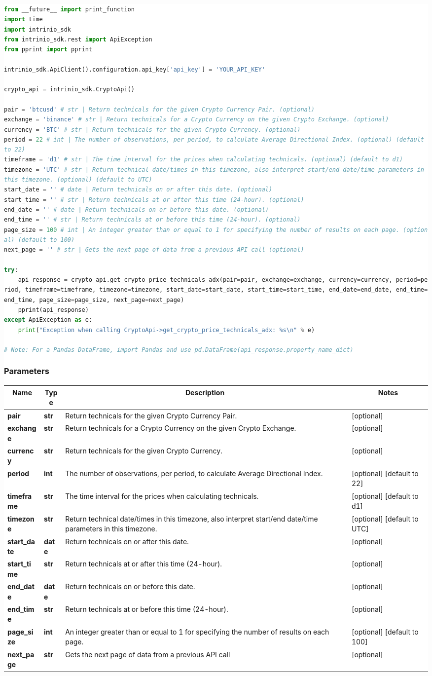 ```python
from __future__ import print_function
import time
import intrinio_sdk
from intrinio_sdk.rest import ApiException
from pprint import pprint

intrinio_sdk.ApiClient().configuration.api_key['api_key'] = 'YOUR_API_KEY'

crypto_api = intrinio_sdk.CryptoApi()

pair = 'btcusd' # str | Return technicals for the given Crypto Currency Pair. (optional)
exchange = 'binance' # str | Return technicals for a Crypto Currency on the given Crypto Exchange. (optional)
currency = 'BTC' # str | Return technicals for the given Crypto Currency. (optional)
period = 22 # int | The number of observations, per period, to calculate Average Directional Index. (optional) (default to 22)
timeframe = 'd1' # str | The time interval for the prices when calculating technicals. (optional) (default to d1)
timezone = 'UTC' # str | Return technical date/times in this timezone, also interpret start/end date/time parameters in this timezone. (optional) (default to UTC)
start_date = '' # date | Return technicals on or after this date. (optional)
start_time = '' # str | Return technicals at or after this time (24-hour). (optional)
end_date = '' # date | Return technicals on or before this date. (optional)
end_time = '' # str | Return technicals at or before this time (24-hour). (optional)
page_size = 100 # int | An integer greater than or equal to 1 for specifying the number of results on each page. (optional) (default to 100)
next_page = '' # str | Gets the next page of data from a previous API call (optional)

try:
    api_response = crypto_api.get_crypto_price_technicals_adx(pair=pair, exchange=exchange, currency=currency, period=period, timeframe=timeframe, timezone=timezone, start_date=start_date, start_time=start_time, end_date=end_date, end_time=end_time, page_size=page_size, next_page=next_page)
    pprint(api_response)
except ApiException as e:
    print("Exception when calling CryptoApi->get_crypto_price_technicals_adx: %s\n" % e)
    
# Note: For a Pandas DataFrame, import Pandas and use pd.DataFrame(api_response.property_name_dict) 
```
[//]: # (END_CODE_EXAMPLE)

[//]: # (START_DEFINITION)

### Parameters

[//]: # (START_PARAMETERS)


Name | Type | Description  | Notes
------------- | ------------- | ------------- | -------------
 **pair** | **str**| Return technicals for the given Crypto Currency Pair. | [optional]   &nbsp;
 **exchange** | **str**| Return technicals for a Crypto Currency on the given Crypto Exchange. | [optional]   &nbsp;
 **currency** | **str**| Return technicals for the given Crypto Currency. | [optional]   &nbsp;
 **period** | **int**| The number of observations, per period, to calculate Average Directional Index. | [optional] [default to 22]  &nbsp;
 **timeframe** | **str**| The time interval for the prices when calculating technicals. | [optional] [default to d1]  &nbsp;
 **timezone** | **str**| Return technical date/times in this timezone, also interpret start/end date/time parameters in this timezone. | [optional] [default to UTC]  &nbsp;
 **start_date** | **date**| Return technicals on or after this date. | [optional]   &nbsp;
 **start_time** | **str**| Return technicals at or after this time (24-hour). | [optional]   &nbsp;
 **end_date** | **date**| Return technicals on or before this date. | [optional]   &nbsp;
 **end_time** | **str**| Return technicals at or before this time (24-hour). | [optional]   &nbsp;
 **page_size** | **int**| An integer greater than or equal to 1 for specifying the number of results on each page. | [optional] [default to 100]  &nbsp;
 **next_page** | **str**| Gets the next page of data from a previous API call | [optional]   &nbsp;

[//]: # (START_OPERATION)
[//]: # (CLASS:CryptoApi)
[//]: # (METHOD:get_crypto_book_asks)
[//]: # (RETURN_TYPE:ApiResponseCryptoBookAsks)
[//]: # (RETURN_TYPE_KIND:object)
[//]: # (RETURN_TYPE_DOC:ApiResponseCryptoBookAsks.md)
[//]: # (OPERATION:get_crypto_book_asks_v2)
[//]: # (ENDPOINT:/crypto/book/asks)
[//]: # (DOCUMENT_LINK:CryptoApi.md#get_crypto_book_asks)
[//]: # (START_OVERVIEW)
[//]: # (END_OVERVIEW)
[//]: # (START_CODE_EXAMPLE)
[//]: # (END_PARAMETERS)
[//]: # (END_OPERATION)
[//]: # (START_OPERATION)
[//]: # (CLASS:CryptoApi)
[//]: # (METHOD:get_crypto_book_bids)
[//]: # (RETURN_TYPE:ApiResponseCryptoBookBids)
[//]: # (RETURN_TYPE_KIND:object)
[//]: # (RETURN_TYPE_DOC:ApiResponseCryptoBookBids.md)
[//]: # (OPERATION:get_crypto_book_bids_v2)
[//]: # (ENDPOINT:/crypto/book/bids)
[//]: # (DOCUMENT_LINK:CryptoApi.md#get_crypto_book_bids)
[//]: # (START_OVERVIEW)
[//]: # (END_OVERVIEW)
[//]: # (START_CODE_EXAMPLE)
[//]: # (END_PARAMETERS)
[//]: # (END_OPERATION)
[//]: # (START_OPERATION)
[//]: # (CLASS:CryptoApi)
[//]: # (METHOD:get_crypto_book_summary)
[//]: # (RETURN_TYPE:ApiResponseCryptoBook)
[//]: # (RETURN_TYPE_KIND:object)
[//]: # (RETURN_TYPE_DOC:ApiResponseCryptoBook.md)
[//]: # (OPERATION:get_crypto_book_summary_v2)
[//]: # (ENDPOINT:/crypto/book)
[//]: # (DOCUMENT_LINK:CryptoApi.md#get_crypto_book_summary)
[//]: # (START_OVERVIEW)
[//]: # (END_OVERVIEW)
[//]: # (START_CODE_EXAMPLE)
[//]: # (END_PARAMETERS)
[//]: # (END_OPERATION)
[//]: # (START_OPERATION)
[//]: # (CLASS:CryptoApi)
[//]: # (METHOD:get_crypto_currencies)
[//]: # (RETURN_TYPE:ApiResponseCryptoCurrencies)
[//]: # (RETURN_TYPE_KIND:object)
[//]: # (RETURN_TYPE_DOC:ApiResponseCryptoCurrencies.md)
[//]: # (OPERATION:get_crypto_currencies_v2)
[//]: # (ENDPOINT:/crypto/currencies)
[//]: # (DOCUMENT_LINK:CryptoApi.md#get_crypto_currencies)
[//]: # (START_OVERVIEW)
[//]: # (END_OVERVIEW)
[//]: # (START_CODE_EXAMPLE)
[//]: # (END_PARAMETERS)
[//]: # (END_OPERATION)
[//]: # (START_OPERATION)
[//]: # (CLASS:CryptoApi)
[//]: # (METHOD:get_crypto_exchanges)
[//]: # (RETURN_TYPE:ApiResponseCryptoExchanges)
[//]: # (RETURN_TYPE_KIND:object)
[//]: # (RETURN_TYPE_DOC:ApiResponseCryptoExchanges.md)
[//]: # (OPERATION:get_crypto_exchanges_v2)
[//]: # (ENDPOINT:/crypto/exchanges)
[//]: # (DOCUMENT_LINK:CryptoApi.md#get_crypto_exchanges)
[//]: # (START_OVERVIEW)
[//]: # (END_OVERVIEW)
[//]: # (START_CODE_EXAMPLE)
[//]: # (END_PARAMETERS)
[//]: # (END_OPERATION)
[//]: # (START_OPERATION)
[//]: # (CLASS:CryptoApi)
[//]: # (METHOD:get_crypto_pairs)
[//]: # (RETURN_TYPE:ApiResponseCryptoPairs)
[//]: # (RETURN_TYPE_KIND:object)
[//]: # (RETURN_TYPE_DOC:ApiResponseCryptoPairs.md)
[//]: # (OPERATION:get_crypto_pairs_v2)
[//]: # (ENDPOINT:/crypto/pairs)
[//]: # (DOCUMENT_LINK:CryptoApi.md#get_crypto_pairs)
[//]: # (START_OVERVIEW)
[//]: # (END_OVERVIEW)
[//]: # (START_CODE_EXAMPLE)
[//]: # (END_PARAMETERS)
[//]: # (END_OPERATION)
[//]: # (START_OPERATION)
[//]: # (CLASS:CryptoApi)
[//]: # (METHOD:get_crypto_price_technicals_adi)
[//]: # (RETURN_TYPE:ApiResponseCryptoAccumulationDistributionIndex)
[//]: # (RETURN_TYPE_KIND:object)
[//]: # (RETURN_TYPE_DOC:ApiResponseCryptoAccumulationDistributionIndex.md)
[//]: # (OPERATION:get_crypto_price_technicals_adi_v2)
[//]: # (ENDPOINT:/crypto/prices/technicals/adi)
[//]: # (DOCUMENT_LINK:CryptoApi.md#get_crypto_price_technicals_adi)
[//]: # (START_OVERVIEW)
[//]: # (END_OVERVIEW)
[//]: # (START_CODE_EXAMPLE)
[//]: # (END_PARAMETERS)
[//]: # (END_OPERATION)
[//]: # (START_OPERATION)
[//]: # (CLASS:CryptoApi)
[//]: # (METHOD:get_crypto_price_technicals_adtv)
[//]: # (RETURN_TYPE:ApiResponseCryptoAverageDailyTradingVolume)
[//]: # (RETURN_TYPE_KIND:object)
[//]: # (RETURN_TYPE_DOC:ApiResponseCryptoAverageDailyTradingVolume.md)
[//]: # (OPERATION:get_crypto_price_technicals_adtv_v2)
[//]: # (ENDPOINT:/crypto/prices/technicals/adtv)
[//]: # (DOCUMENT_LINK:CryptoApi.md#get_crypto_price_technicals_adtv)
[//]: # (START_OVERVIEW)
[//]: # (END_OVERVIEW)
[//]: # (START_CODE_EXAMPLE)
[//]: # (END_PARAMETERS)
[//]: # (END_OPERATION)
[//]: # (START_OPERATION)
[//]: # (CLASS:CryptoApi)
[//]: # (METHOD:get_crypto_price_technicals_adx)
[//]: # (RETURN_TYPE:ApiResponseCryptoAverageDirectionalIndex)
[//]: # (RETURN_TYPE_KIND:object)
[//]: # (RETURN_TYPE_DOC:ApiResponseCryptoAverageDirectionalIndex.md)
[//]: # (OPERATION:get_crypto_price_technicals_adx_v2)
[//]: # (ENDPOINT:/crypto/prices/technicals/adx)
[//]: # (DOCUMENT_LINK:CryptoApi.md#get_crypto_price_technicals_adx)
[//]: # (START_OVERVIEW)
[//]: # (END_OVERVIEW)
[//]: # (START_CODE_EXAMPLE)
[//]: # (END_PARAMETERS)
[//]: # (END_OPERATION)
[//]: # (START_OPERATION)
[//]: # (CLASS:CryptoApi)
[//]: # (METHOD:get_crypto_price_technicals_ao)
[//]: # (RETURN_TYPE:ApiResponseCryptoAwesomeOscillator)
[//]: # (RETURN_TYPE_KIND:object)
[//]: # (RETURN_TYPE_DOC:ApiResponseCryptoAwesomeOscillator.md)
[//]: # (OPERATION:get_crypto_price_technicals_ao_v2)
[//]: # (ENDPOINT:/crypto/prices/technicals/ao)
[//]: # (DOCUMENT_LINK:CryptoApi.md#get_crypto_price_technicals_ao)
[//]: # (START_OVERVIEW)
[//]: # (END_OVERVIEW)
[//]: # (START_CODE_EXAMPLE)
[//]: # (END_PARAMETERS)
[//]: # (END_OPERATION)
[//]: # (START_OPERATION)
[//]: # (CLASS:CryptoApi)
[//]: # (METHOD:get_crypto_price_technicals_atr)
[//]: # (RETURN_TYPE:ApiResponseCryptoAverageTrueRange)
[//]: # (RETURN_TYPE_KIND:object)
[//]: # (RETURN_TYPE_DOC:ApiResponseCryptoAverageTrueRange.md)
[//]: # (OPERATION:get_crypto_price_technicals_atr_v2)
[//]: # (ENDPOINT:/crypto/prices/technicals/atr)
[//]: # (DOCUMENT_LINK:CryptoApi.md#get_crypto_price_technicals_atr)
[//]: # (START_OVERVIEW)
[//]: # (END_OVERVIEW)
[//]: # (START_CODE_EXAMPLE)
[//]: # (END_PARAMETERS)
[//]: # (END_OPERATION)
[//]: # (START_OPERATION)
[//]: # (CLASS:CryptoApi)
[//]: # (METHOD:get_crypto_price_technicals_bb)
[//]: # (RETURN_TYPE:ApiResponseCryptoBollingerBands)
[//]: # (RETURN_TYPE_KIND:object)
[//]: # (RETURN_TYPE_DOC:ApiResponseCryptoBollingerBands.md)
[//]: # (OPERATION:get_crypto_price_technicals_bb_v2)
[//]: # (ENDPOINT:/crypto/prices/technicals/bb)
[//]: # (DOCUMENT_LINK:CryptoApi.md#get_crypto_price_technicals_bb)
[//]: # (START_OVERVIEW)
[//]: # (END_OVERVIEW)
[//]: # (START_CODE_EXAMPLE)
[//]: # (END_PARAMETERS)
[//]: # (END_OPERATION)
[//]: # (START_OPERATION)
[//]: # (CLASS:CryptoApi)
[//]: # (METHOD:get_crypto_price_technicals_cci)
[//]: # (RETURN_TYPE:ApiResponseCryptoCommodityChannelIndex)
[//]: # (RETURN_TYPE_KIND:object)
[//]: # (RETURN_TYPE_DOC:ApiResponseCryptoCommodityChannelIndex.md)
[//]: # (OPERATION:get_crypto_price_technicals_cci_v2)
[//]: # (ENDPOINT:/crypto/prices/technicals/cci)
[//]: # (DOCUMENT_LINK:CryptoApi.md#get_crypto_price_technicals_cci)
[//]: # (START_OVERVIEW)
[//]: # (END_OVERVIEW)
[//]: # (START_CODE_EXAMPLE)
[//]: # (END_PARAMETERS)
[//]: # (END_OPERATION)
[//]: # (START_OPERATION)
[//]: # (CLASS:CryptoApi)
[//]: # (METHOD:get_crypto_price_technicals_cmf)
[//]: # (RETURN_TYPE:ApiResponseCryptoChaikinMoneyFlow)
[//]: # (RETURN_TYPE_KIND:object)
[//]: # (RETURN_TYPE_DOC:ApiResponseCryptoChaikinMoneyFlow.md)
[//]: # (OPERATION:get_crypto_price_technicals_cmf_v2)
[//]: # (ENDPOINT:/crypto/prices/technicals/cmf)
[//]: # (DOCUMENT_LINK:CryptoApi.md#get_crypto_price_technicals_cmf)
[//]: # (START_OVERVIEW)
[//]: # (END_OVERVIEW)
[//]: # (START_CODE_EXAMPLE)
[//]: # (END_PARAMETERS)
[//]: # (END_OPERATION)
[//]: # (START_OPERATION)
[//]: # (CLASS:CryptoApi)
[//]: # (METHOD:get_crypto_price_technicals_dc)
[//]: # (RETURN_TYPE:ApiResponseCryptoDonchianChannel)
[//]: # (RETURN_TYPE_KIND:object)
[//]: # (RETURN_TYPE_DOC:ApiResponseCryptoDonchianChannel.md)
[//]: # (OPERATION:get_crypto_price_technicals_dc_v2)
[//]: # (ENDPOINT:/crypto/prices/technicals/dc)
[//]: # (DOCUMENT_LINK:CryptoApi.md#get_crypto_price_technicals_dc)
[//]: # (START_OVERVIEW)
[//]: # (END_OVERVIEW)
[//]: # (START_CODE_EXAMPLE)
[//]: # (END_PARAMETERS)
[//]: # (END_OPERATION)
[//]: # (START_OPERATION)
[//]: # (CLASS:CryptoApi)
[//]: # (METHOD:get_crypto_price_technicals_dpo)
[//]: # (RETURN_TYPE:ApiResponseCryptoDetrendedPriceOscillator)
[//]: # (RETURN_TYPE_KIND:object)
[//]: # (RETURN_TYPE_DOC:ApiResponseCryptoDetrendedPriceOscillator.md)
[//]: # (OPERATION:get_crypto_price_technicals_dpo_v2)
[//]: # (ENDPOINT:/crypto/prices/technicals/dpo)
[//]: # (DOCUMENT_LINK:CryptoApi.md#get_crypto_price_technicals_dpo)
[//]: # (START_OVERVIEW)
[//]: # (END_OVERVIEW)
[//]: # (START_CODE_EXAMPLE)
[//]: # (END_PARAMETERS)
[//]: # (END_OPERATION)
[//]: # (START_OPERATION)
[//]: # (CLASS:CryptoApi)
[//]: # (METHOD:get_crypto_price_technicals_eom)
[//]: # (RETURN_TYPE:ApiResponseCryptoEaseOfMovement)
[//]: # (RETURN_TYPE_KIND:object)
[//]: # (RETURN_TYPE_DOC:ApiResponseCryptoEaseOfMovement.md)
[//]: # (OPERATION:get_crypto_price_technicals_eom_v2)
[//]: # (ENDPOINT:/crypto/prices/technicals/eom)
[//]: # (DOCUMENT_LINK:CryptoApi.md#get_crypto_price_technicals_eom)
[//]: # (START_OVERVIEW)
[//]: # (END_OVERVIEW)
[//]: # (START_CODE_EXAMPLE)
[//]: # (END_PARAMETERS)
[//]: # (END_OPERATION)
[//]: # (START_OPERATION)
[//]: # (CLASS:CryptoApi)
[//]: # (METHOD:get_crypto_price_technicals_fi)
[//]: # (RETURN_TYPE:ApiResponseCryptoForceIndex)
[//]: # (RETURN_TYPE_KIND:object)
[//]: # (RETURN_TYPE_DOC:ApiResponseCryptoForceIndex.md)
[//]: # (OPERATION:get_crypto_price_technicals_fi_v2)
[//]: # (ENDPOINT:/crypto/prices/technicals/fi)
[//]: # (DOCUMENT_LINK:CryptoApi.md#get_crypto_price_technicals_fi)
[//]: # (START_OVERVIEW)
[//]: # (END_OVERVIEW)
[//]: # (START_CODE_EXAMPLE)
[//]: # (END_PARAMETERS)
[//]: # (END_OPERATION)
[//]: # (START_OPERATION)
[//]: # (CLASS:CryptoApi)
[//]: # (METHOD:get_crypto_price_technicals_ichimoku)
[//]: # (RETURN_TYPE:ApiResponseCryptoIchimokuKinkoHyo)
[//]: # (RETURN_TYPE_KIND:object)
[//]: # (RETURN_TYPE_DOC:ApiResponseCryptoIchimokuKinkoHyo.md)
[//]: # (OPERATION:get_crypto_price_technicals_ichimoku_v2)
[//]: # (ENDPOINT:/crypto/prices/technicals/ichimoku)
[//]: # (DOCUMENT_LINK:CryptoApi.md#get_crypto_price_technicals_ichimoku)
[//]: # (START_OVERVIEW)
[//]: # (END_OVERVIEW)
[//]: # (START_CODE_EXAMPLE)
[//]: # (END_PARAMETERS)
[//]: # (END_OPERATION)
[//]: # (START_OPERATION)
[//]: # (CLASS:CryptoApi)
[//]: # (METHOD:get_crypto_price_technicals_kc)
[//]: # (RETURN_TYPE:ApiResponseCryptoKeltnerChannel)
[//]: # (RETURN_TYPE_KIND:object)
[//]: # (RETURN_TYPE_DOC:ApiResponseCryptoKeltnerChannel.md)
[//]: # (OPERATION:get_crypto_price_technicals_kc_v2)
[//]: # (ENDPOINT:/crypto/prices/technicals/kc)
[//]: # (DOCUMENT_LINK:CryptoApi.md#get_crypto_price_technicals_kc)
[//]: # (START_OVERVIEW)
[//]: # (END_OVERVIEW)
[//]: # (START_CODE_EXAMPLE)
[//]: # (END_PARAMETERS)
[//]: # (END_OPERATION)
[//]: # (START_OPERATION)
[//]: # (CLASS:CryptoApi)
[//]: # (METHOD:get_crypto_price_technicals_kst)
[//]: # (RETURN_TYPE:ApiResponseCryptoKnowSureThing)
[//]: # (RETURN_TYPE_KIND:object)
[//]: # (RETURN_TYPE_DOC:ApiResponseCryptoKnowSureThing.md)
[//]: # (OPERATION:get_crypto_price_technicals_kst_v2)
[//]: # (ENDPOINT:/crypto/prices/technicals/kst)
[//]: # (DOCUMENT_LINK:CryptoApi.md#get_crypto_price_technicals_kst)
[//]: # (START_OVERVIEW)
[//]: # (END_OVERVIEW)
[//]: # (START_CODE_EXAMPLE)
[//]: # (END_PARAMETERS)
[//]: # (END_OPERATION)
[//]: # (START_OPERATION)
[//]: # (CLASS:CryptoApi)
[//]: # (METHOD:get_crypto_price_technicals_macd)
[//]: # (RETURN_TYPE:ApiResponseCryptoMovingAverageConvergenceDivergence)
[//]: # (RETURN_TYPE_KIND:object)
[//]: # (RETURN_TYPE_DOC:ApiResponseCryptoMovingAverageConvergenceDivergence.md)
[//]: # (OPERATION:get_crypto_price_technicals_macd_v2)
[//]: # (ENDPOINT:/crypto/prices/technicals/macd)
[//]: # (DOCUMENT_LINK:CryptoApi.md#get_crypto_price_technicals_macd)
[//]: # (START_OVERVIEW)
[//]: # (END_OVERVIEW)
[//]: # (START_CODE_EXAMPLE)